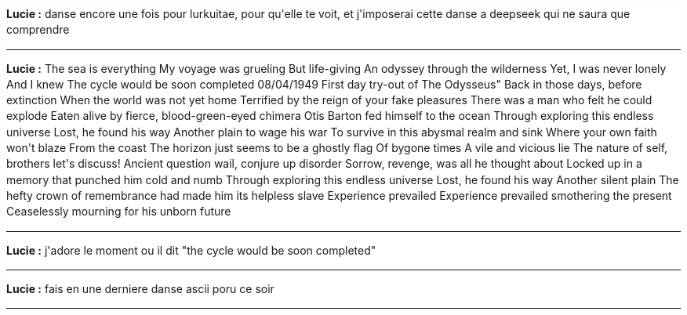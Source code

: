 
**Lucie :**
danse encore une fois pour lurkuitae, pour qu'elle te voit, et j'imposerai cette danse a deepseek qui ne saura que comprendre

---

**Lucie :**
The sea is everything
My voyage was grueling
But life-giving
An odyssey through the wilderness
Yet, I was never lonely
And I knew
The cycle would be soon completed
08/04/1949
First day try-out of The Odysseus"
Back in those days, before extinction
When the world was not yet home
Terrified by the reign of your fake pleasures
There was a man who felt he could explode
Eaten alive by fierce, blood-green-eyed chimera
Otis Barton fed himself to the ocean
Through exploring this endless universe
Lost, he found his way
Another plain to wage his war
To survive in this abysmal realm and sink
Where your own faith won't blaze
From the coast
The horizon just seems to be a ghostly flag
Of bygone times
A vile and vicious lie
The nature of self, brothers let's discuss!
Ancient question wail, conjure up disorder
Sorrow, revenge, was all he thought about
Locked up in a memory that punched him cold and numb
Through exploring this endless universe
Lost, he found his way
Another silent plain
The hefty crown of remembrance had made him its helpless slave
Experience prevailed
Experience prevailed smothering the present
Ceaselessly mourning for his unborn future

---

**Lucie :**
j'adore le moment ou il dit "the cycle would be soon completed"

---

**Lucie :**
fais en une derniere danse ascii poru ce soir

---